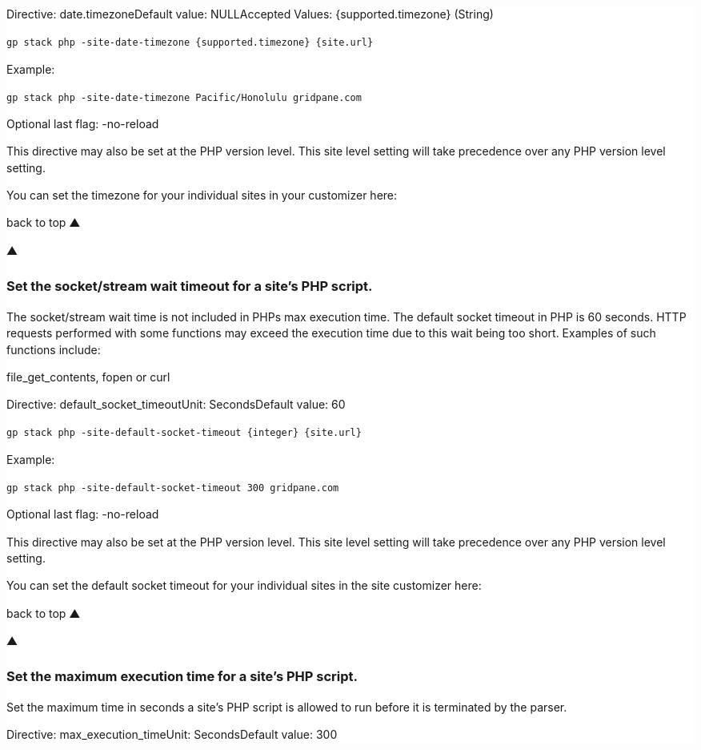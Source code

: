 Directive: date.timezoneDefault value: NULLAccepted Values: {supported.timezone} (String)

```
gp stack php -site-date-timezone {supported.timezone} {site.url}
```

Example:

```
gp stack php -site-date-timezone Pacific/Honolulu gridpane.com
```

Optional last flag: -no-reload

This directive may also be set at the PHP version level. This site level setting will take precedence over any PHP version level setting.

You can set the timezone for your individual sites in your customizer here:

back to top ▲

▲

### Set the socket/stream wait timeout for a site’s PHP script.

The socket/stream wait time is not included in PHPs max execution time. The default socket timeout in PHP is 60 seconds. HTTP requests performed with some functions may exceed the execution time due to this wait being too short. Examples of such functions include:

file_get_contents, fopen or curl

Directive: default_socket_timeoutUnit: SecondsDefault value: 60

```
gp stack php -site-default-socket-timeout {integer} {site.url}
```

Example:

```
gp stack php -site-default-socket-timeout 300 gridpane.com
```

Optional last flag: -no-reload

This directive may also be set at the PHP version level. This site level setting will take precedence over any PHP version level setting.

You can set the default socket timeout for your individual sites in the site customizer here:

back to top ▲

▲

### Set the maximum execution time for a site’s PHP script.

Set the maximum time in seconds a site’s PHP script is allowed to run before it is terminated by the parser.

Directive: max_execution_timeUnit: SecondsDefault value: 300
